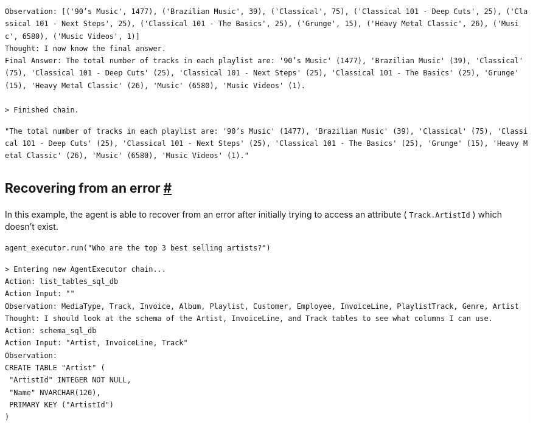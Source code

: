 ```
Observation: [('90’s Music', 1477), ('Brazilian Music', 39), ('Classical', 75), ('Classical 101 - Deep Cuts', 25), ('Classical 101 - Next Steps', 25), ('Classical 101 - The Basics', 25), ('Grunge', 15), ('Heavy Metal Classic', 26), ('Music', 6580), ('Music Videos', 1)]
Thought: I now know the final answer.
Final Answer: The total number of tracks in each playlist are: '90’s Music' (1477), 'Brazilian Music' (39), 'Classical' (75), 'Classical 101 - Deep Cuts' (25), 'Classical 101 - Next Steps' (25), 'Classical 101 - The Basics' (25), 'Grunge' (15), 'Heavy Metal Classic' (26), 'Music' (6580), 'Music Videos' (1).

> Finished chain.

```






```
"The total number of tracks in each playlist are: '90’s Music' (1477), 'Brazilian Music' (39), 'Classical' (75), 'Classical 101 - Deep Cuts' (25), 'Classical 101 - Next Steps' (25), 'Classical 101 - The Basics' (25), 'Grunge' (15), 'Heavy Metal Classic' (26), 'Music' (6580), 'Music Videos' (1)."

```








 Recovering from an error
 [#](#recovering-from-an-error "Permalink to this headline")
---------------------------------------------------------------------------------------



 In this example, the agent is able to recover from an error after initially trying to access an attribute (
 `Track.ArtistId`
 ) which doesn’t exist.
 







```
agent_executor.run("Who are the top 3 best selling artists?")

```








```
> Entering new AgentExecutor chain...
Action: list_tables_sql_db
Action Input: ""
Observation: MediaType, Track, Invoice, Album, Playlist, Customer, Employee, InvoiceLine, PlaylistTrack, Genre, Artist
Thought: I should look at the schema of the Artist, InvoiceLine, and Track tables to see what columns I can use.
Action: schema_sql_db
Action Input: "Artist, InvoiceLine, Track"
Observation: 
CREATE TABLE "Artist" (
 "ArtistId" INTEGER NOT NULL, 
 "Name" NVARCHAR(120), 
 PRIMARY KEY ("ArtistId")
)

```